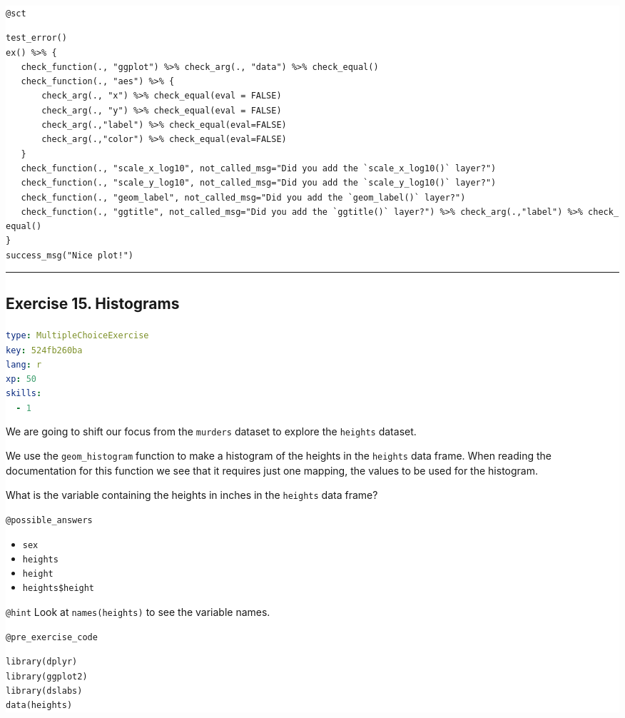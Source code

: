 `@sct`
```{r}
test_error()
ex() %>% {
   check_function(., "ggplot") %>% check_arg(., "data") %>% check_equal()
   check_function(., "aes") %>% {
       check_arg(., "x") %>% check_equal(eval = FALSE)
       check_arg(., "y") %>% check_equal(eval = FALSE)
       check_arg(.,"label") %>% check_equal(eval=FALSE)
       check_arg(.,"color") %>% check_equal(eval=FALSE)
   }
   check_function(., "scale_x_log10", not_called_msg="Did you add the `scale_x_log10()` layer?")
   check_function(., "scale_y_log10", not_called_msg="Did you add the `scale_y_log10()` layer?")
   check_function(., "geom_label", not_called_msg="Did you add the `geom_label()` layer?")
   check_function(., "ggtitle", not_called_msg="Did you add the `ggtitle()` layer?") %>% check_arg(.,"label") %>% check_equal()
}
success_msg("Nice plot!")
```

---

## Exercise 15. Histograms

```yaml
type: MultipleChoiceExercise
key: 524fb260ba
lang: r
xp: 50
skills:
  - 1
```

We are going to shift our focus from the `murders` dataset to explore the `heights` dataset.

We use the `geom_histogram` function to make a histogram of the heights in the `heights` data frame. When reading the documentation for this function we see that it requires just one mapping, the values to be used for the histogram. 

What is the variable containing the heights in inches in the `heights` data frame?

`@possible_answers`
- `sex`
- `heights`
- `height`
- `heights$height`

`@hint`
Look at `names(heights)` to see the variable names.

`@pre_exercise_code`
```{r}
library(dplyr)
library(ggplot2)
library(dslabs)
data(heights)
```
